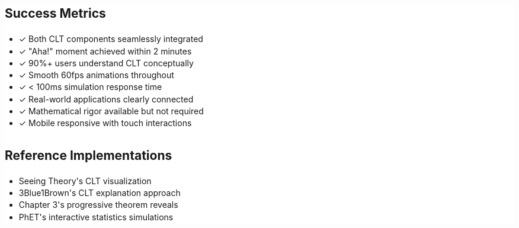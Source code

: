 ## Success Metrics
- ✓ Both CLT components seamlessly integrated
- ✓ "Aha!" moment achieved within 2 minutes
- ✓ 90%+ users understand CLT conceptually
- ✓ Smooth 60fps animations throughout
- ✓ < 100ms simulation response time
- ✓ Real-world applications clearly connected
- ✓ Mathematical rigor available but not required
- ✓ Mobile responsive with touch interactions

## Reference Implementations
- Seeing Theory's CLT visualization
- 3Blue1Brown's CLT explanation approach
- Chapter 3's progressive theorem reveals
- PhET's interactive statistics simulations